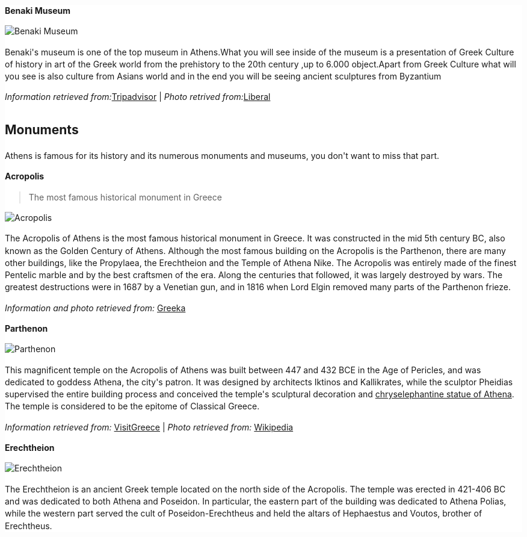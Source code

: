 **Benaki Museum**

<img src="media/benaki.jpg" alt="Benaki Museum" width="500"/>

Benaki's museum is one of the top museum in Athens.What you will see inside of the museum is a presentation of Greek Culture of history in art of the Greek world from the prehistory to the 20th century ,up to 6.000 object.Apart from Greek Culture what will you see is also  culture from Asians world and in the end you will be seeing ancient sculptures from Byzantium

*Information retrieved from:*[Tripadvisor](https://tripadvisor.com.gr) |
*Photo retrived from:*[Liberal](https://liberal.gr)

## <a name="monuments"></a>Monuments

Athens is famous for its history and its numerous monuments and museums, you don't want to miss that part.

**Acropolis**

>The most famous historical monument in Greece

<img src="media/acropolis.jpg" alt="Acropolis" width="500"/>

The Acropolis of Athens is the most famous historical monument in Greece. It was constructed in the mid 5th century BC, also known as the Golden Century of Athens. Although the most famous building on the Acropolis is the Parthenon, there are many other buildings, like the Propylaea, the Erechtheion and the Temple of Athena Nike. The Acropolis was entirely made of the finest Pentelic marble and by the best craftsmen of the era. Along the centuries that followed, it was largely destroyed by wars. The greatest destructions were in 1687 by a Venetian gun, and in 1816 when Lord Elgin removed many parts of the Parthenon frieze.

*Information and photo retrieved from:* [Greeka](https://www.greeka.com/greece-history/monuments/)

**Parthenon**

<img src="media/parthenon.jpg" alt="Parthenon" width="500"/>

This magnificent temple on the Acropolis of Athens was built between 447 and 432 BCE in the Age of Pericles, and was dedicated to goddess Athena, the city's patron. It was designed by architects Iktinos and Kallikrates, while the sculptor Pheidias supervised the entire building process and conceived the temple's sculptural decoration and [chryselephantine statue of Athena](https://en.wikipedia.org/wiki/Athena_Parthenos). The temple is considered to be the epitome of Classical Greece.

*Information retrieved from:* [VisitGreece](http://www.visitgreece.gr/en/culture/monuments/parthenon) |
*Photo retrieved from:* [Wikipedia](https://en.wikipedia.org/wiki/Parthenon)

**Erechtheion**

<img src="media/erechtheion.jpg" alt="Erechtheion" width="500"/>

The Erechtheion is an ancient Greek temple located on the north side of the Acropolis. The temple was erected in 421-406 BC and was dedicated to both Athena and Poseidon. In particular, the eastern part of the building was dedicated to Athena Polias, while the western part served the cult of Poseidon-Erechtheus and held the altars of Hephaestus and Voutos, brother of Erechtheus.
